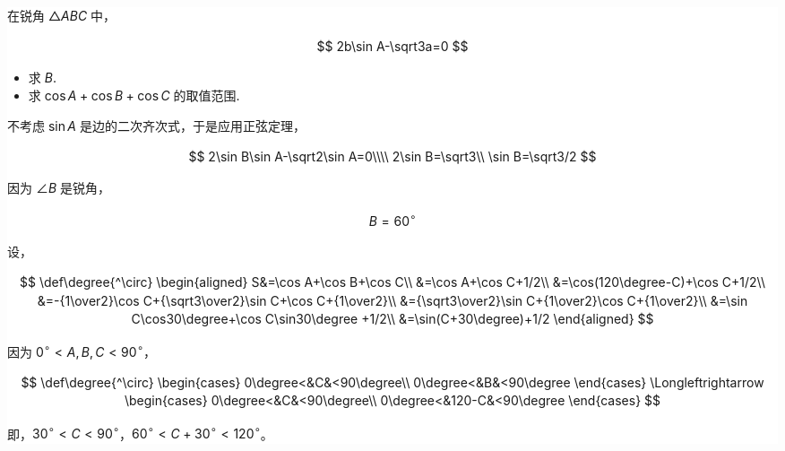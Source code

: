 在锐角 $\triangle ABC$ 中，

$$
2b\sin A-\sqrt3a=0
$$

+ 求 $B$.
+ 求 $\cos A+\cos B+\cos C$ 的取值范围.

不考虑 $\sin A$ 是边的二次齐次式，于是应用正弦定理，

$$
2\sin B\sin A-\sqrt2\sin A=0\\\\
2\sin B=\sqrt3\\
\sin B=\sqrt3/2
$$

因为 $\angle B$ 是锐角，

$$
B=60^\circ
$$

设，

$$
\def\degree{^\circ}
\begin{aligned}
S&=\cos A+\cos B+\cos C\\
&=\cos A+\cos C+1/2\\
&=\cos(120\degree-C)+\cos C+1/2\\
&=-{1\over2}\cos C+{\sqrt3\over2}\sin C+\cos C+{1\over2}\\
&={\sqrt3\over2}\sin C+{1\over2}\cos C+{1\over2}\\
&=\sin C\cos30\degree+\cos C\sin30\degree
+1/2\\
&=\sin(C+30\degree)+1/2
\end{aligned}
$$

因为 $0^\circ<A,B,C<90^\circ$，

$$
\def\degree{^\circ}
\begin{cases}
0\degree<&C&<90\degree\\
0\degree<&B&<90\degree
\end{cases}
\Longleftrightarrow
\begin{cases}
0\degree<&C&<90\degree\\
0\degree<&120-C&<90\degree
\end{cases}
$$

即，$30^\circ<C<90^\circ$，$60^\circ<C+30^\circ<120^\circ$。
